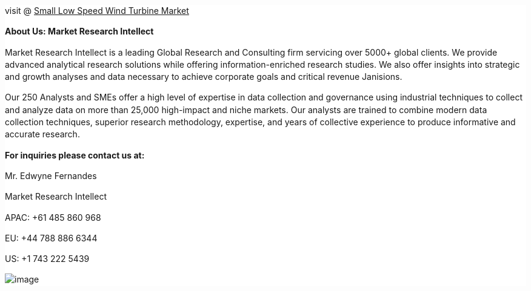 visit&nbsp;@</strong>&nbsp;</span><span class="font-[700]"><a href="https://www.marketresearchintellect.com/product/small-low-speed-wind-turbine-market/?utm_source=Linkedin&utm_medium=828" target="_blank" data-tracking-control-name="article-ssr-frontend-pulse_little-text-block" data-tracking-will-navigate="" data-test-link="">Small Low Speed Wind Turbine Market</a></span></p><p><strong><span class="font-[700]">About Us: Market Research Intellect</span></strong></p><p><span class="">Market Research Intellect is a leading Global Research and Consulting firm servicing over 5000+ global clients. We provide advanced analytical research solutions while offering information-enriched research studies.&nbsp;</span>We also offer insights into strategic and growth analyses and data necessary to achieve corporate goals and critical revenue Janisions.</p><p><span class="">Our 250 Analysts and SMEs offer a high level of expertise in data collection and governance using industrial techniques to collect and analyze data on more than 25,000 high-impact and niche markets. Our analysts are trained to combine modern data collection techniques, superior research methodology, expertise, and years of collective experience to produce informative and accurate research.</span></p><p><strong>For inquiries please contact us at:</strong></p><p>Mr. Edwyne Fernandes</p><p>Market Research Intellect</p><p>APAC: +61 485 860 968</p><p>EU: +44 788 886 6344</p><p>US: +1 743 222 5439</p>
![image](https://github.com/user-attachments/assets/b10e1609-a113-47a8-8170-99ae5f06654f)
